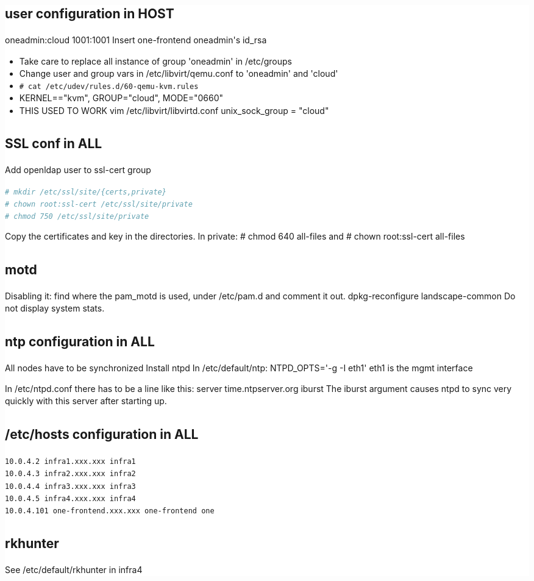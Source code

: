 ## user configuration in HOST

oneadmin:cloud 1001:1001
Insert one-frontend oneadmin's id_rsa

- Take care to replace all instance of group 'oneadmin' in /etc/groups
- Change user and group vars in /etc/libvirt/qemu.conf to 'oneadmin' and 'cloud'
- `# cat /etc/udev/rules.d/60-qemu-kvm.rules`
- KERNEL=="kvm", GROUP="cloud", MODE="0660"
- THIS USED TO WORK vim /etc/libvirt/libvirtd.conf unix_sock_group = "cloud"

## SSL conf in ALL

Add openldap user to ssl-cert group

```sh
# mkdir /etc/ssl/site/{certs,private}
# chown root:ssl-cert /etc/ssl/site/private
# chmod 750 /etc/ssl/site/private
```

Copy the certificates and key in the directories.
In private: # chmod 640 all-files and # chown root:ssl-cert all-files

## motd

Disabling it: find where the pam_motd is used, under /etc/pam.d and comment it out.
dpkg-reconfigure landscape-common Do not display system stats.

## ntp configuration in ALL

All nodes have to be synchronized
Install ntpd In /etc/default/ntp: NTPD_OPTS='-g -I eth1'
eth1 is the mgmt interface

In /etc/ntpd.conf there has to be a line like this:
server time.ntpserver.org iburst
The iburst argument causes ntpd to sync very quickly with this server after starting up.

## /etc/hosts configuration in ALL

```
10.0.4.2 infra1.xxx.xxx infra1
10.0.4.3 infra2.xxx.xxx infra2
10.0.4.4 infra3.xxx.xxx infra3
10.0.4.5 infra4.xxx.xxx infra4
10.0.4.101 one-frontend.xxx.xxx one-frontend one
```

## rkhunter

See /etc/default/rkhunter in infra4
